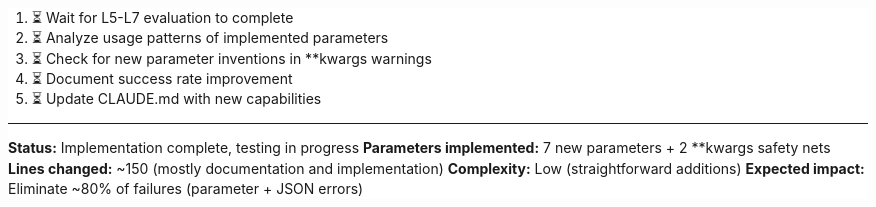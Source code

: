 1. ⏳ Wait for L5-L7 evaluation to complete
2. ⏳ Analyze usage patterns of implemented parameters
3. ⏳ Check for new parameter inventions in **kwargs warnings
4. ⏳ Document success rate improvement
5. ⏳ Update CLAUDE.md with new capabilities

---

**Status:** Implementation complete, testing in progress
**Parameters implemented:** 7 new parameters + 2 **kwargs safety nets
**Lines changed:** ~150 (mostly documentation and implementation)
**Complexity:** Low (straightforward additions)
**Expected impact:** Eliminate ~80% of failures (parameter + JSON errors)
